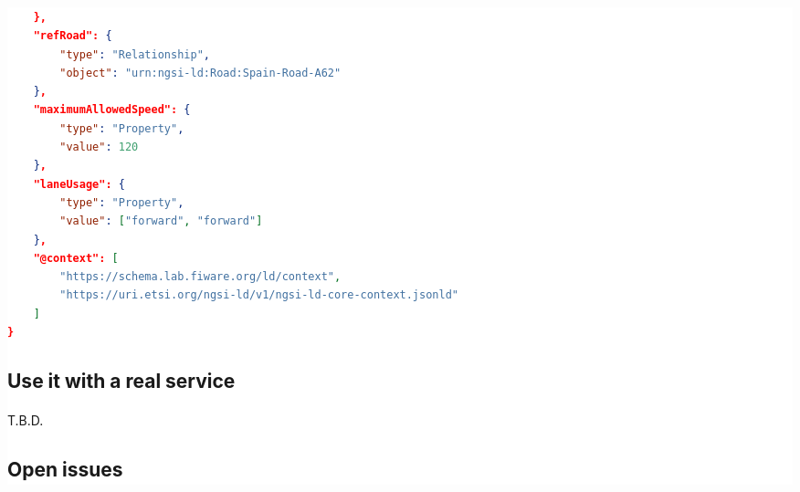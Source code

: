 ```json
    },
    "refRoad": {
        "type": "Relationship",
        "object": "urn:ngsi-ld:Road:Spain-Road-A62"
    },
    "maximumAllowedSpeed": {
        "type": "Property",
        "value": 120
    },
    "laneUsage": {
        "type": "Property",
        "value": ["forward", "forward"]
    },
    "@context": [
        "https://schema.lab.fiware.org/ld/context",
        "https://uri.etsi.org/ngsi-ld/v1/ngsi-ld-core-context.jsonld"
    ]
}
```

## Use it with a real service

T.B.D.

## Open issues
